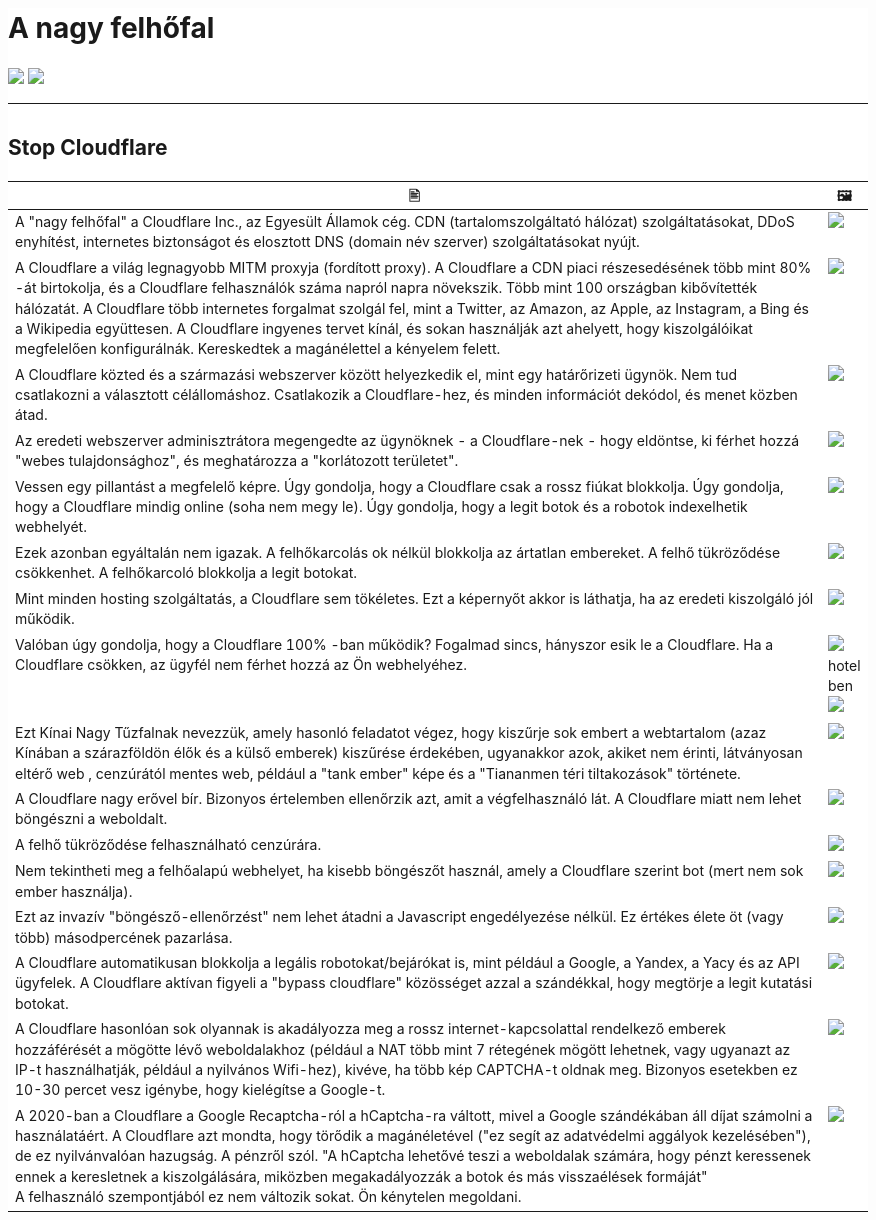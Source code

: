 # A nagy felhőfal


![](https://codeberg.org/crimeflare/cloudflare-tor/media/branch/master/image/itsreallythatbad.jpg)
![](https://codeberg.org/crimeflare/cloudflare-tor/media/branch/master/image/telegram/c81238387627b4bfd3dcd60f56d41626.jpg)

---


## Stop Cloudflare


| 🖹 | 🖼 |
| --- | --- |
| A "nagy felhőfal" a Cloudflare Inc., az Egyesült Államok cég. CDN (tartalomszolgáltató hálózat) szolgáltatásokat, DDoS enyhítést, internetes biztonságot és elosztott DNS (domain név szerver) szolgáltatásokat nyújt. | ![](https://codeberg.org/crimeflare/cloudflare-tor/media/branch/master/image/cloudflaredearuser.jpg) |
| A Cloudflare a világ legnagyobb MITM proxyja (fordított proxy). A Cloudflare a CDN piaci részesedésének több mint 80% -át birtokolja, és a Cloudflare felhasználók száma napról napra növekszik. Több mint 100 országban kibővítették hálózatát. A Cloudflare több internetes forgalmat szolgál fel, mint a Twitter, az Amazon, az Apple, az Instagram, a Bing és a Wikipedia együttesen. A Cloudflare ingyenes tervet kínál, és sokan használják azt ahelyett, hogy kiszolgálóikat megfelelően konfigurálnák. Kereskedtek a magánélettel a kényelem felett. | ![](https://codeberg.org/crimeflare/cloudflare-tor/media/branch/master/image/cfmarketshare.jpg) |
| A Cloudflare közted és a származási webszerver között helyezkedik el, mint egy határőrizeti ügynök. Nem tud csatlakozni a választott célállomáshoz. Csatlakozik a Cloudflare-hez, és minden információt dekódol, és menet közben átad. | ![](https://codeberg.org/crimeflare/cloudflare-tor/media/branch/master/image/border_patrol.jpg) |
| Az eredeti webszerver adminisztrátora megengedte az ügynöknek - a Cloudflare-nek - hogy eldöntse, ki férhet hozzá "webes tulajdonsághoz", és meghatározza a "korlátozott területet". | ![](https://codeberg.org/crimeflare/cloudflare-tor/media/branch/master/image/usershoulddecide.jpg) |
| Vessen egy pillantást a megfelelő képre. Úgy gondolja, hogy a Cloudflare csak a rossz fiúkat blokkolja. Úgy gondolja, hogy a Cloudflare mindig online (soha nem megy le). Úgy gondolja, hogy a legit botok és a robotok indexelhetik webhelyét. | ![](https://codeberg.org/crimeflare/cloudflare-tor/media/branch/master/image/howcfwork.jpg) |
| Ezek azonban egyáltalán nem igazak. A felhőkarcolás ok nélkül blokkolja az ártatlan embereket. A felhő tükröződése csökkenhet. A felhőkarcoló blokkolja a legit botokat. | ![](https://codeberg.org/crimeflare/cloudflare-tor/media/branch/master/image/cfdowncfcom.jpg) |
| Mint minden hosting szolgáltatás, a Cloudflare sem tökéletes. Ezt a képernyőt akkor is láthatja, ha az eredeti kiszolgáló jól működik. | ![](https://codeberg.org/crimeflare/cloudflare-tor/media/branch/master/image/cfdown2019.jpg) |
| Valóban úgy gondolja, hogy a Cloudflare 100% -ban működik? Fogalmad sincs, hányszor esik le a Cloudflare. Ha a Cloudflare csökken, az ügyfél nem férhet hozzá az Ön webhelyéhez. | ![](https://codeberg.org/crimeflare/cloudflare-tor/media/branch/master/image/cloudflareinternalerror.jpg) hotelben![](https://codeberg.org/crimeflare/cloudflare-tor/media/branch/master/image/cloudflareoutage-2020.jpg) |
| Ezt Kínai Nagy Tűzfalnak nevezzük, amely hasonló feladatot végez, hogy kiszűrje sok embert a webtartalom (azaz Kínában a szárazföldön élők és a külső emberek) kiszűrése érdekében, ugyanakkor azok, akiket nem érinti, látványosan eltérő web , cenzúrától mentes web, például a "tank ember" képe és a "Tiananmen téri tiltakozások" története. | ![](https://codeberg.org/crimeflare/cloudflare-tor/media/branch/master/image/cloudflarechina.jpg) |
| A Cloudflare nagy erővel bír. Bizonyos értelemben ellenőrzik azt, amit a végfelhasználó lát. A Cloudflare miatt nem lehet böngészni a weboldalt. | ![](https://codeberg.org/crimeflare/cloudflare-tor/media/branch/master/image/onemorestep.jpg) |
| A felhő tükröződése felhasználható cenzúrára. | ![](https://codeberg.org/crimeflare/cloudflare-tor/media/branch/master/image/accdenied.jpg) |
| Nem tekintheti meg a felhőalapú webhelyet, ha kisebb böngészőt használ, amely a Cloudflare szerint bot (mert nem sok ember használja). | ![](https://codeberg.org/crimeflare/cloudflare-tor/media/branch/master/image/cfublock.jpg) |
| Ezt az invazív "böngésző-ellenőrzést" nem lehet átadni a Javascript engedélyezése nélkül. Ez értékes élete öt (vagy több) másodpercének pazarlása. | ![](https://codeberg.org/crimeflare/cloudflare-tor/media/branch/master/image/omsjsck.jpg) |
| A Cloudflare automatikusan blokkolja a legális robotokat/bejárókat is, mint például a Google, a Yandex, a Yacy és az API ügyfelek. A Cloudflare aktívan figyeli a "bypass cloudflare" közösséget azzal a szándékkal, hogy megtörje a legit kutatási botokat. | ![](https://codeberg.org/crimeflare/cloudflare-tor/media/branch/master/image/cftestgoogle.jpg) |
| A Cloudflare hasonlóan sok olyannak is akadályozza meg a rossz internet-kapcsolattal rendelkező emberek hozzáférését a mögötte lévő weboldalakhoz (például a NAT több mint 7 rétegének mögött lehetnek, vagy ugyanazt az IP-t használhatják, például a nyilvános Wifi-hez), kivéve, ha több kép CAPTCHA-t oldnak meg. Bizonyos esetekben ez 10-30 percet vesz igénybe, hogy kielégítse a Google-t. | ![](https://codeberg.org/crimeflare/cloudflare-tor/media/branch/master/image/googlerecaptcha.jpg) |
| A 2020-ban a Cloudflare a Google Recaptcha-ról a hCaptcha-ra váltott, mivel a Google szándékában áll díjat számolni a használatáért. A Cloudflare azt mondta, hogy törődik a magánéletével ("ez segít az adatvédelmi aggályok kezelésében"), de ez nyilvánvalóan hazugság. A pénzről szól. "A hCaptcha lehetővé teszi a weboldalak számára, hogy pénzt keressenek ennek a keresletnek a kiszolgálására, miközben megakadályozzák a botok és más visszaélések formáját" <br> A felhasználó szempontjából ez nem változik sokat. Ön kénytelen megoldani. | ![](https://codeberg.org/crimeflare/cloudflare-tor/media/branch/master/image/fedup_fucking_hcaptcha.jpg) |